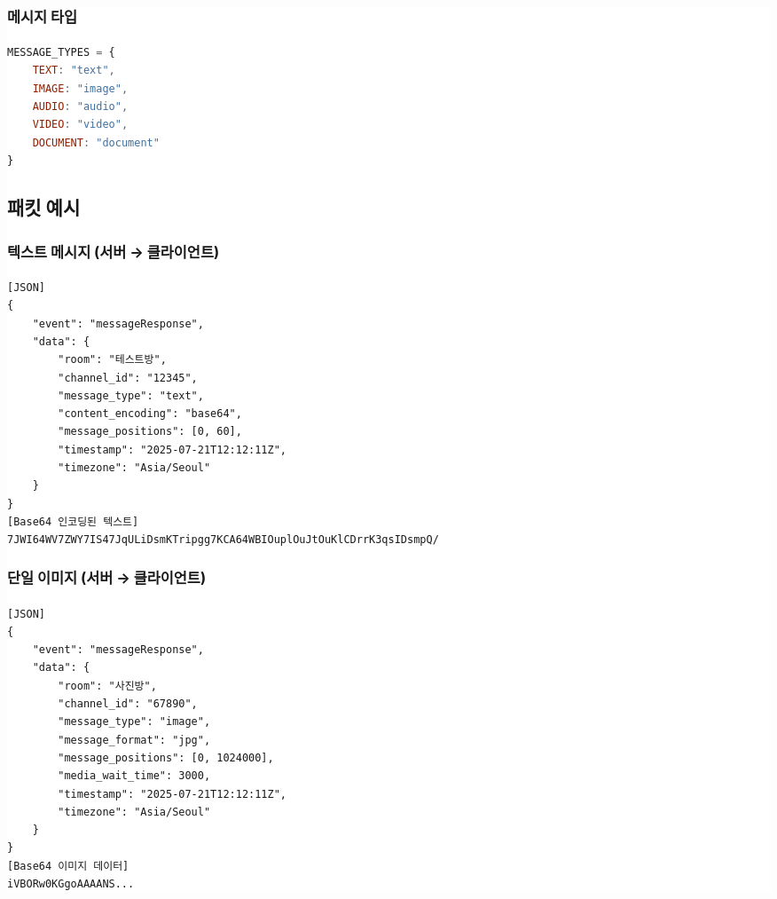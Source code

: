 ### 메시지 타입
```javascript
MESSAGE_TYPES = {
    TEXT: "text",
    IMAGE: "image", 
    AUDIO: "audio",
    VIDEO: "video",
    DOCUMENT: "document"
}
```

## 패킷 예시

### 텍스트 메시지 (서버 → 클라이언트)
```
[JSON]
{
    "event": "messageResponse",
    "data": {
        "room": "테스트방",
        "channel_id": "12345",
        "message_type": "text",
        "content_encoding": "base64",
        "message_positions": [0, 60],
        "timestamp": "2025-07-21T12:12:11Z",
        "timezone": "Asia/Seoul"
    }
}
[Base64 인코딩된 텍스트]
7JWI64WV7ZWY7IS47JqULiDsmKTripgg7KCA64WBIOuplOuJtOuKlCDrrK3qsIDsmpQ/
```

### 단일 이미지 (서버 → 클라이언트)
```
[JSON]
{
    "event": "messageResponse",
    "data": {
        "room": "사진방",
        "channel_id": "67890", 
        "message_type": "image",
        "message_format": "jpg",
        "message_positions": [0, 1024000],
        "media_wait_time": 3000,
        "timestamp": "2025-07-21T12:12:11Z",
        "timezone": "Asia/Seoul"
    }
}
[Base64 이미지 데이터]
iVBORw0KGgoAAAANS...
```
